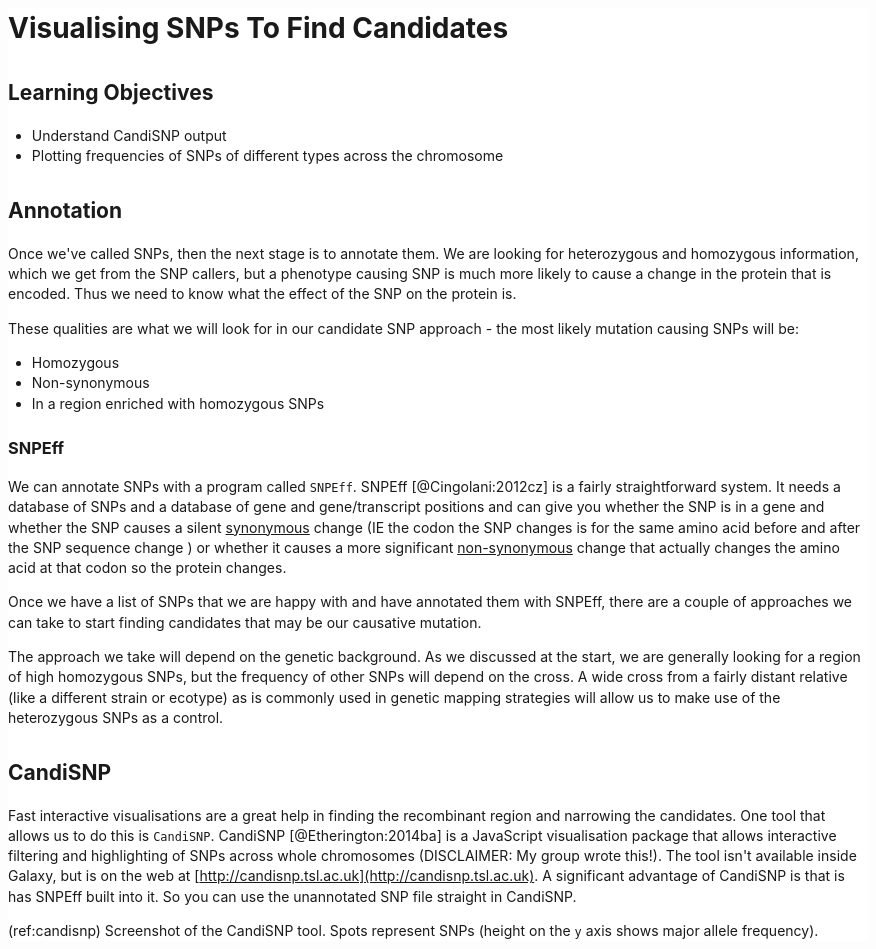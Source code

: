 # Visualising SNPs To Find Candidates


## Learning Objectives

  * Understand CandiSNP output
  * Plotting frequencies of SNPs of different types across the chromosome

## Annotation

Once we've called SNPs, then the next stage is to annotate them. We are looking for heterozygous and homozygous information, which we get from the SNP callers, but a phenotype causing SNP is much more likely to cause a change in the protein that is encoded. Thus we need to know what the effect of the SNP on the protein is.

These qualities are what we will look for in our candidate SNP approach - the most likely mutation causing SNPs will be:

  * Homozygous
  * Non-synonymous
  * In a region enriched with homozygous SNPs
	
### SNPEff 

We can annotate SNPs with a program called `SNPEff`. SNPEff [@Cingolani:2012cz] is a fairly straightforward system. It needs a database of SNPs and a database of gene and gene/transcript positions and can give you whether the SNP is in a gene and whether the SNP causes a silent [synonymous](https://en.wikipedia.org/wiki/Synonymous_substitution) change (IE the codon the SNP changes is for the same amino acid before and after the SNP sequence change ) or whether it causes a more significant [non-synonymous](https://en.wikipedia.org/wiki/Nonsynonymous_substitution) change that actually changes the amino acid at that codon so the protein changes.   

Once we have a list of SNPs that we are happy with and have annotated them with SNPEff, there are a couple of approaches we can take to start finding candidates that may be our causative mutation.

The approach we take will depend on the genetic background. As we discussed at the start, we are generally looking for a region of high homozygous SNPs, but the frequency of other SNPs will depend on the cross. A wide cross from a fairly distant relative (like a different strain or ecotype) as is commonly used in genetic mapping strategies will allow us to make use of the heterozygous SNPs as a control. 

## CandiSNP

Fast interactive visualisations are a great help in finding the recombinant region and narrowing the candidates. One tool that allows us to do this is `CandiSNP`. CandiSNP [@Etherington:2014ba] is a JavaScript visualisation package that allows interactive filtering and highlighting of SNPs across whole chromosomes (DISCLAIMER: My group wrote this!). The tool isn't available inside Galaxy, but is on the web at [http://candisnp.tsl.ac.uk](http://candisnp.tsl.ac.uk). A significant advantage of CandiSNP is that is has SNPEff built into it. So you can use the unannotated SNP file straight in CandiSNP.

(ref:candisnp) Screenshot of the CandiSNP tool. Spots represent SNPs (height on the `y` axis shows major allele frequency).
